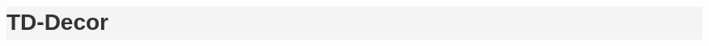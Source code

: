 # TD-Decor<!DOCTYPE html>
<html lang="vi">
<head>
    <meta charset="UTF-8">
    <meta name="viewport" content="width=device-width, initial-scale=1.0">
    <title>Phông Nền 3D Đức Decor</title>
    <style>
        body {
            font-family: Arial, sans-serif;
            margin: 0;
            padding: 0;
            background-color: #f4f4f4;
            color: #333;
        }
        header {
            background-color: #4CAF50;
            color: white;
            text-align: center;
            padding: 20px;
        }
        header h1 {
            margin: 0;
            font-size: 2.5em;
        }
        header p {
            margin: 5px 0;
            font-size: 1.1em;
        }
        .container {
            max-width: 800px;
            margin: 20px auto;
            padding: 0 20px;
        }
        .intro, .pricing, .contact {
            background-color: white;
            padding: 20px;
            margin-bottom: 20px;
            border-radius: 8px;
            box-shadow: 0 2px 5px rgba(0, 0, 0, 0.1);
        }
        .intro h2, .pricing h2, .contact h2 {
            color: #4CAF50;
        }
        .pricing table {
            width: 100%;
            border-collapse: collapse;
            margin-top: 10px;
        }
        .pricing th, .pricing td {
            border: 1px solid #ddd;
            padding: 10px;
            text-align: center;
        }
        .pricing th {
            background-color: #4CAF50;
            color: white;
        }
        .contact a {
            color: #4CAF50;
            text-decoration: none;
        }
        .contact a:hover {